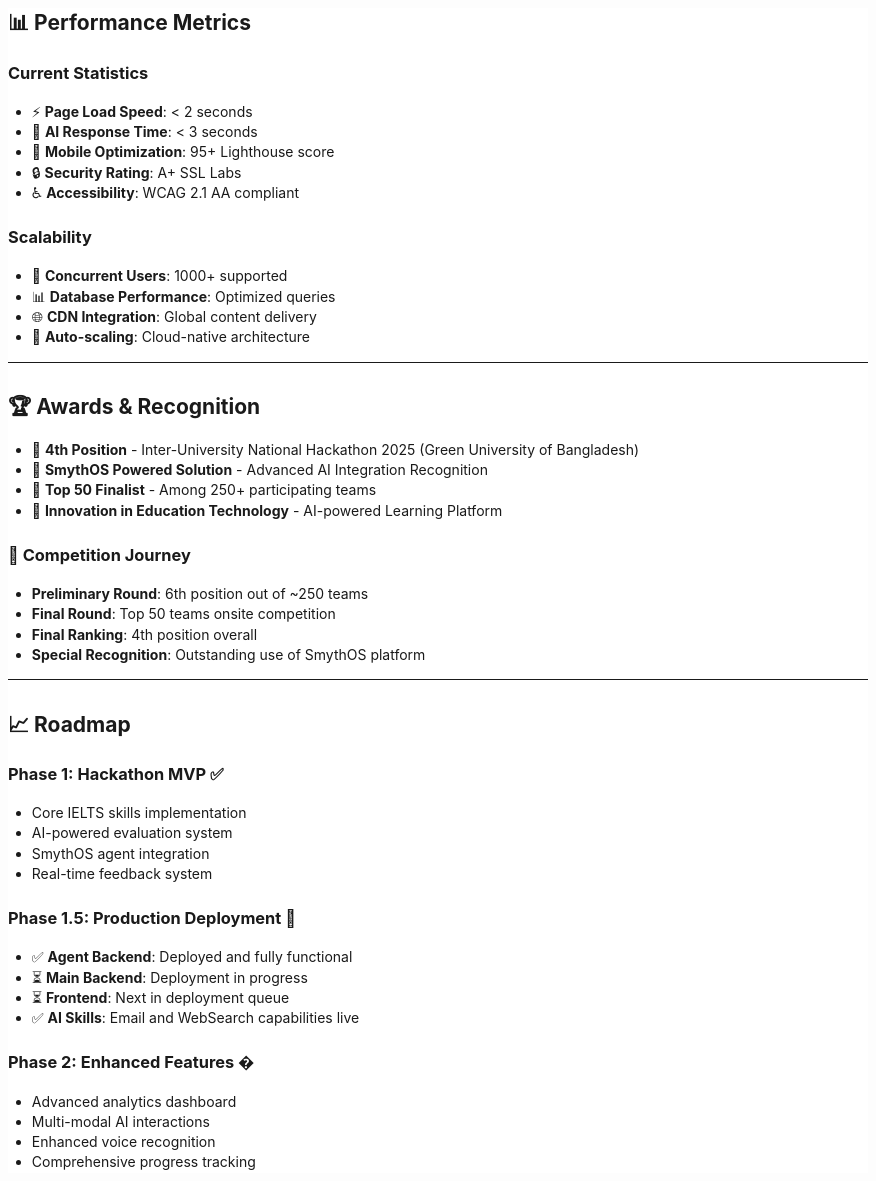 ## 📊 Performance Metrics

### **Current Statistics**
- ⚡ **Page Load Speed**: < 2 seconds
- 🎯 **AI Response Time**: < 3 seconds
- 📱 **Mobile Optimization**: 95+ Lighthouse score
- 🔒 **Security Rating**: A+ SSL Labs
- ♿ **Accessibility**: WCAG 2.1 AA compliant

### **Scalability**
- 👥 **Concurrent Users**: 1000+ supported
- 📊 **Database Performance**: Optimized queries
- 🌐 **CDN Integration**: Global content delivery
- 🔄 **Auto-scaling**: Cloud-native architecture

---

## 🏆 Awards & Recognition

- 🥇 **4th Position** - Inter-University National Hackathon 2025 (Green University of Bangladesh)
- 🚀 **SmythOS Powered Solution** - Advanced AI Integration Recognition
- 🌟 **Top 50 Finalist** - Among 250+ participating teams
- 🎯 **Innovation in Education Technology** - AI-powered Learning Platform

### 🏅 **Competition Journey**
- **Preliminary Round**: 6th position out of ~250 teams
- **Final Round**: Top 50 teams onsite competition  
- **Final Ranking**: 4th position overall
- **Special Recognition**: Outstanding use of SmythOS platform

---

## 📈 Roadmap

### **Phase 1: Hackathon MVP** ✅
- Core IELTS skills implementation
- AI-powered evaluation system
- SmythOS agent integration
- Real-time feedback system

### **Phase 1.5: Production Deployment** 🚧
- ✅ **Agent Backend**: Deployed and fully functional
- ⏳ **Main Backend**: Deployment in progress
- ⏳ **Frontend**: Next in deployment queue
- ✅ **AI Skills**: Email and WebSearch capabilities live

### **Phase 2: Enhanced Features** �
- Advanced analytics dashboard
- Multi-modal AI interactions
- Enhanced voice recognition
- Comprehensive progress tracking
